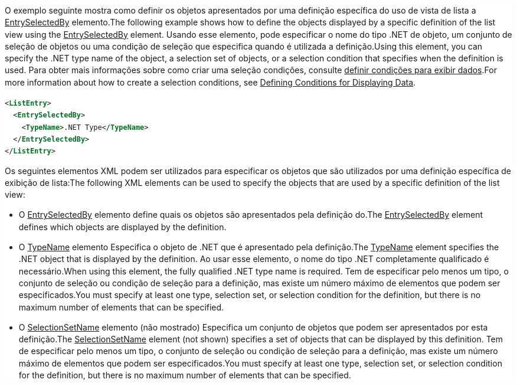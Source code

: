 <span data-ttu-id="8ca0b-181">O exemplo seguinte mostra como definir os objetos apresentados por uma definição específica do uso de vista de lista a [EntrySelectedBy](./entryselectedby-element-for-listentry-for-listcontrol-format.md) elemento.</span><span class="sxs-lookup"><span data-stu-id="8ca0b-181">The following example shows how to define the objects displayed by a specific definition of the list view using the [EntrySelectedBy](./entryselectedby-element-for-listentry-for-listcontrol-format.md) element.</span></span> <span data-ttu-id="8ca0b-182">Usando esse elemento, pode especificar o nome do tipo .NET de objeto, um conjunto de seleção de objetos ou uma condição de seleção que especifica quando é utilizada a definição.</span><span class="sxs-lookup"><span data-stu-id="8ca0b-182">Using this element, you can specify the .NET type name of the object, a selection set of objects, or a selection condition that specifies when the definition is used.</span></span> <span data-ttu-id="8ca0b-183">Para obter mais informações sobre como criar uma seleção condições, consulte [definir condições para exibir dados](./defining-conditions-for-displaying-data.md).</span><span class="sxs-lookup"><span data-stu-id="8ca0b-183">For more information about how to create a selection conditions, see [Defining Conditions for Displaying Data](./defining-conditions-for-displaying-data.md).</span></span>

```xml
<ListEntry>
  <EntrySelectedBy>
    <TypeName>.NET Type</TypeName>
  </EntrySelectedBy>
</ListEntry>
```

<span data-ttu-id="8ca0b-184">Os seguintes elementos XML podem ser utilizados para especificar os objetos que são utilizados por uma definição específica de exibição de lista:</span><span class="sxs-lookup"><span data-stu-id="8ca0b-184">The following XML elements can be used to specify the objects that are used by a specific definition of the list view:</span></span>

- <span data-ttu-id="8ca0b-185">O [EntrySelectedBy](./entryselectedby-element-for-listentry-for-listcontrol-format.md) elemento define quais os objetos são apresentados pela definição do.</span><span class="sxs-lookup"><span data-stu-id="8ca0b-185">The [EntrySelectedBy](./entryselectedby-element-for-listentry-for-listcontrol-format.md) element defines which objects are displayed by the definition.</span></span>

- <span data-ttu-id="8ca0b-186">O [TypeName](./typename-element-for-entryselectedby-for-listcontrol-format.md) elemento Especifica o objeto de .NET que é apresentado pela definição.</span><span class="sxs-lookup"><span data-stu-id="8ca0b-186">The [TypeName](./typename-element-for-entryselectedby-for-listcontrol-format.md) element specifies the .NET object that is displayed by the definition.</span></span> <span data-ttu-id="8ca0b-187">Ao usar esse elemento, o nome do tipo .NET completamente qualificado é necessário.</span><span class="sxs-lookup"><span data-stu-id="8ca0b-187">When using this element, the fully qualified .NET type name is required.</span></span> <span data-ttu-id="8ca0b-188">Tem de especificar pelo menos um tipo, o conjunto de seleção ou condição de seleção para a definição, mas existe um número máximo de elementos que podem ser especificados.</span><span class="sxs-lookup"><span data-stu-id="8ca0b-188">You must specify at least one type, selection set, or selection condition for the definition, but there is no maximum number of elements that can be specified.</span></span>

- <span data-ttu-id="8ca0b-189">O [SelectionSetName](./selectionsetname-element-for-entryselectedby-for-listcontrol-format.md) elemento (não mostrado) Especifica um conjunto de objetos que podem ser apresentados por esta definição.</span><span class="sxs-lookup"><span data-stu-id="8ca0b-189">The [SelectionSetName](./selectionsetname-element-for-entryselectedby-for-listcontrol-format.md) element (not shown) specifies a set of objects that can be displayed by this definition.</span></span> <span data-ttu-id="8ca0b-190">Tem de especificar pelo menos um tipo, o conjunto de seleção ou condição de seleção para a definição, mas existe um número máximo de elementos que podem ser especificados.</span><span class="sxs-lookup"><span data-stu-id="8ca0b-190">You must specify at least one type, selection set, or selection condition for the definition, but there is no maximum number of elements that can be specified.</span></span>
